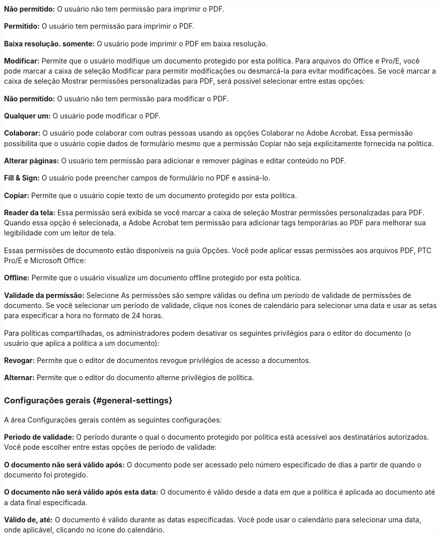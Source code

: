 **Não permitido:** O usuário não tem permissão para imprimir o PDF.

**Permitido:** O usuário tem permissão para imprimir o PDF.

**Baixa resolução. somente:** O usuário pode imprimir o PDF em baixa resolução.

**Modificar:** Permite que o usuário modifique um documento protegido por esta política. Para arquivos do Office e Pro/E, você pode marcar a caixa de seleção Modificar para permitir modificações ou desmarcá-la para evitar modificações. Se você marcar a caixa de seleção Mostrar permissões personalizadas para PDF, será possível selecionar entre estas opções:

**Não permitido:** O usuário não tem permissão para modificar o PDF.

**Qualquer um:** O usuário pode modificar o PDF.

**Colaborar:** O usuário pode colaborar com outras pessoas usando as opções Colaborar no Adobe Acrobat. Essa permissão possibilita que o usuário copie dados de formulário mesmo que a permissão Copiar não seja explicitamente fornecida na política.

**Alterar páginas:** O usuário tem permissão para adicionar e remover páginas e editar conteúdo no PDF.

**Fill &amp; Sign:** O usuário pode preencher campos de formulário no PDF e assiná-lo.

**Copiar:** Permite que o usuário copie texto de um documento protegido por esta política.

**Reader da tela:** Essa permissão será exibida se você marcar a caixa de seleção Mostrar permissões personalizadas para PDF. Quando essa opção é selecionada, a Adobe Acrobat tem permissão para adicionar tags temporárias ao PDF para melhorar sua legibilidade com um leitor de tela.

Essas permissões de documento estão disponíveis na guia Opções. Você pode aplicar essas permissões aos arquivos PDF, PTC Pro/E e Microsoft Office:

**Offline:** Permite que o usuário visualize um documento offline protegido por esta política.

**Validade da permissão:** Selecione As permissões são sempre válidas ou defina um período de validade de permissões de documento. Se você selecionar um período de validade, clique nos ícones de calendário para selecionar uma data e usar as setas para especificar a hora no formato de 24 horas.

Para políticas compartilhadas, os administradores podem desativar os seguintes privilégios para o editor do documento (o usuário que aplica a política a um documento):

**Revogar:** Permite que o editor de documentos revogue privilégios de acesso a documentos.

**Alternar:** Permite que o editor do documento alterne privilégios de política.

### Configurações gerais {#general-settings}

A área Configurações gerais contém as seguintes configurações:

**Período de validade:** O período durante o qual o documento protegido por política está acessível aos destinatários autorizados. Você pode escolher entre estas opções de período de validade:

**O documento não será válido após:** O documento pode ser acessado pelo número especificado de dias a partir de quando o documento foi protegido.

**O documento não será válido após esta data:** O documento é válido desde a data em que a política é aplicada ao documento até a data final especificada.

**Válido de, até:** O documento é válido durante as datas especificadas. Você pode usar o calendário para selecionar uma data, onde aplicável, clicando no ícone do calendário.
